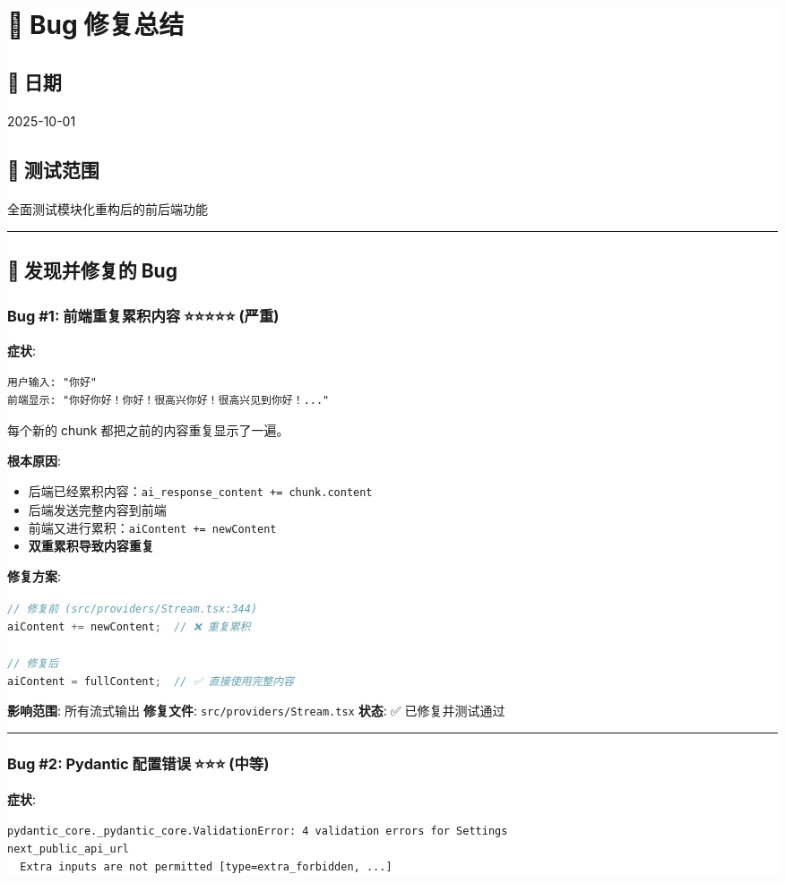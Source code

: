 # 🐛 Bug 修复总结

## 📅 日期
2025-10-01

## 🎯 测试范围
全面测试模块化重构后的前后端功能

---

## 🐛 发现并修复的 Bug

### Bug #1: 前端重复累积内容 ⭐⭐⭐⭐⭐ (严重)

**症状**:
```
用户输入: "你好"
前端显示: "你好你好！你好！很高兴你好！很高兴见到你好！..."
```
每个新的 chunk 都把之前的内容重复显示了一遍。

**根本原因**:
- 后端已经累积内容：`ai_response_content += chunk.content`
- 后端发送完整内容到前端
- 前端又进行累积：`aiContent += newContent`
- **双重累积导致内容重复**

**修复方案**:
```typescript
// 修复前 (src/providers/Stream.tsx:344)
aiContent += newContent;  // ❌ 重复累积

// 修复后
aiContent = fullContent;  // ✅ 直接使用完整内容
```

**影响范围**: 所有流式输出
**修复文件**: `src/providers/Stream.tsx`
**状态**: ✅ 已修复并测试通过

---

### Bug #2: Pydantic 配置错误 ⭐⭐⭐ (中等)

**症状**:
```
pydantic_core._pydantic_core.ValidationError: 4 validation errors for Settings
next_public_api_url
  Extra inputs are not permitted [type=extra_forbidden, ...]
```
